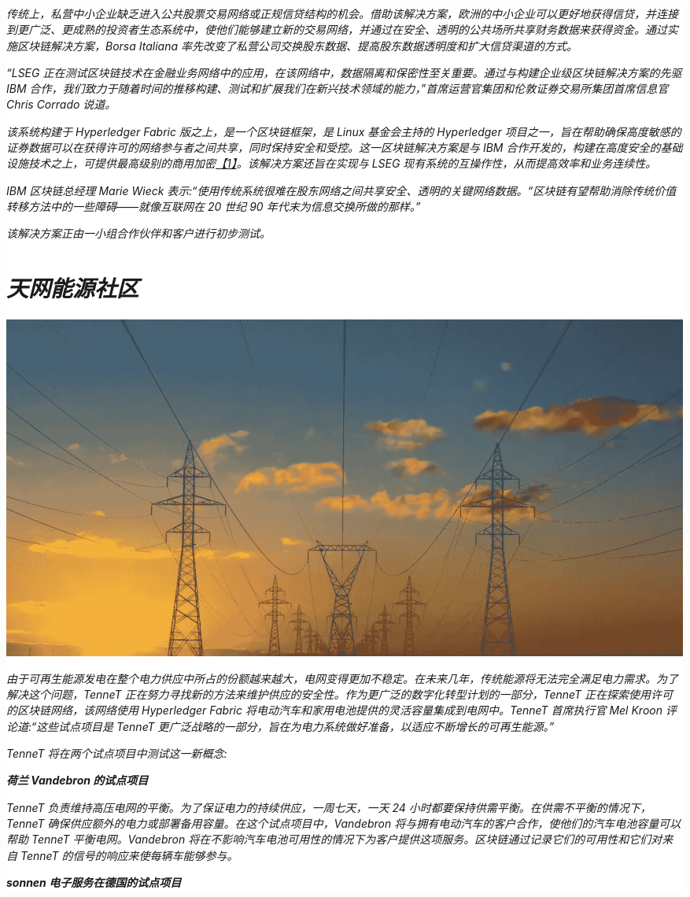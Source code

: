 *传统上，私营中小企业缺乏进入公共股票交易网络或正规信贷结构的机会。借助该解决方案，欧洲的中小企业可以更好地获得信贷，并连接到更广泛、更成熟的投资者生态系统中，使他们能够建立新的交易网络，并通过在安全、透明的公共场所共享财务数据来获得资金。通过实施区块链解决方案，Borsa Italiana 率先改变了私营公司交换股东数据、提高股东数据透明度和扩大信贷渠道的方式。*

*“LSEG 正在测试区块链技术在金融业务网络中的应用，在该网络中，数据隔离和保密性至关重要。通过与构建企业级区块链解决方案的先驱 IBM 合作，我们致力于随着时间的推移构建、测试和扩展我们在新兴技术领域的能力，”首席运营官集团和伦敦证券交易所集团首席信息官 Chris Corrado 说道。*

*该系统构建于 Hyperledger Fabric 版之上，是一个区块链框架，是 Linux 基金会主持的 Hyperledger 项目之一，旨在帮助确保高度敏感的证券数据可以在获得许可的网络参与者之间共享，同时保持安全和受控。这一区块链解决方案是与 IBM 合作开发的，构建在高度安全的基础设施技术之上，可提供最高级别的商用加密[【1】](https://www-03.ibm.com/press/us/en/pressrelease/52836.wss#_ftn1)。该解决方案还旨在实现与 LSEG 现有系统的互操作性，从而提高效率和业务连续性。*

*IBM 区块链总经理 Marie Wieck 表示:“使用传统系统很难在股东网络之间共享安全、透明的关键网络数据。“区块链有望帮助消除传统价值转移方法中的一些障碍——就像互联网在 20 世纪 90 年代末为信息交换所做的那样。”*

*该解决方案正由一小组合作伙伴和客户进行初步测试。*

# ***天网能源社区***

*![](img/cf34001ec183c3e76a6aceecdb0a7825.png)*

*由于可再生能源发电在整个电力供应中所占的份额越来越大，电网变得更加不稳定。在未来几年，传统能源将无法完全满足电力需求。为了解决这个问题，TenneT 正在努力寻找新的方法来维护供应的安全性。作为更广泛的数字化转型计划的一部分，TenneT 正在探索使用许可的区块链网络，该网络使用 Hyperledger Fabric 将电动汽车和家用电池提供的灵活容量集成到电网中。TenneT 首席执行官 Mel Kroon 评论道:“这些试点项目是 TenneT 更广泛战略的一部分，旨在为电力系统做好准备，以适应不断增长的可再生能源。”*

*TenneT 将在两个试点项目中测试这一新概念:*

***荷兰 Vandebron 的试点项目***

*TenneT 负责维持高压电网的平衡。为了保证电力的持续供应，一周七天，一天 24 小时都要保持供需平衡。在供需不平衡的情况下，TenneT 确保供应额外的电力或部署备用容量。在这个试点项目中，Vandebron 将与拥有电动汽车的客户合作，使他们的汽车电池容量可以帮助 TenneT 平衡电网。Vandebron 将在不影响汽车电池可用性的情况下为客户提供这项服务。区块链通过记录它们的可用性和它们对来自 TenneT 的信号的响应来使每辆车能够参与。*

***sonnen 电子服务在德国的试点项目***

